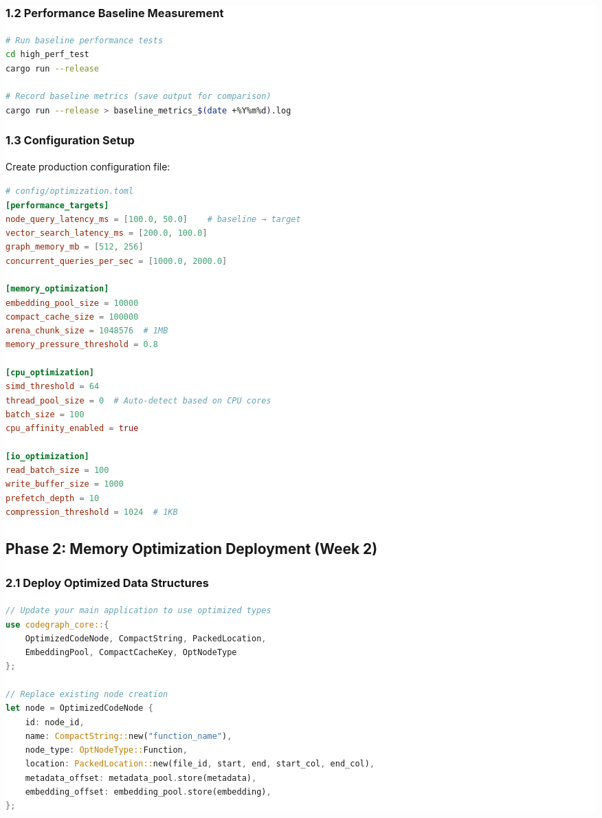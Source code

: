 ### 1.2 Performance Baseline Measurement

```bash
# Run baseline performance tests
cd high_perf_test
cargo run --release

# Record baseline metrics (save output for comparison)
cargo run --release > baseline_metrics_$(date +%Y%m%d).log
```

### 1.3 Configuration Setup

Create production configuration file:

```toml
# config/optimization.toml
[performance_targets]
node_query_latency_ms = [100.0, 50.0]    # baseline → target
vector_search_latency_ms = [200.0, 100.0]
graph_memory_mb = [512, 256]
concurrent_queries_per_sec = [1000.0, 2000.0]

[memory_optimization]
embedding_pool_size = 10000
compact_cache_size = 100000
arena_chunk_size = 1048576  # 1MB
memory_pressure_threshold = 0.8

[cpu_optimization]
simd_threshold = 64
thread_pool_size = 0  # Auto-detect based on CPU cores
batch_size = 100
cpu_affinity_enabled = true

[io_optimization]
read_batch_size = 100
write_buffer_size = 1000
prefetch_depth = 10
compression_threshold = 1024  # 1KB
```

## Phase 2: Memory Optimization Deployment (Week 2)

### 2.1 Deploy Optimized Data Structures

```rust
// Update your main application to use optimized types
use codegraph_core::{
    OptimizedCodeNode, CompactString, PackedLocation,
    EmbeddingPool, CompactCacheKey, OptNodeType
};

// Replace existing node creation
let node = OptimizedCodeNode {
    id: node_id,
    name: CompactString::new("function_name"),
    node_type: OptNodeType::Function,
    location: PackedLocation::new(file_id, start, end, start_col, end_col),
    metadata_offset: metadata_pool.store(metadata),
    embedding_offset: embedding_pool.store(embedding),
};
```
